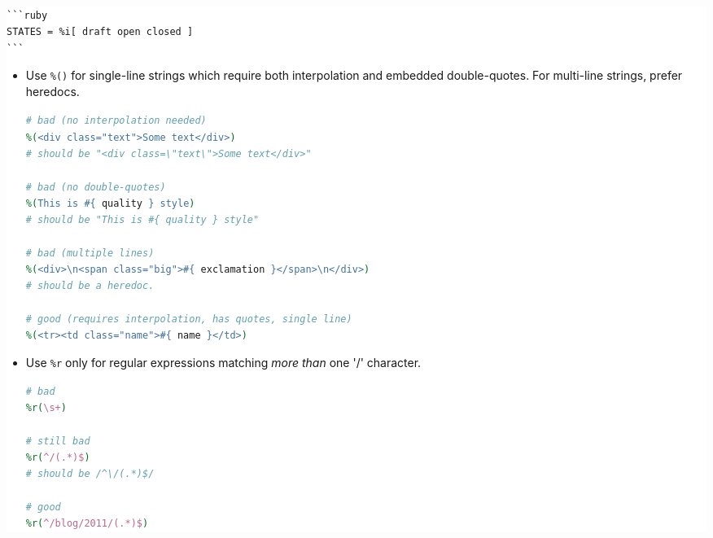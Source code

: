     ```ruby
    STATES = %i[ draft open closed ]
    ```

*   Use `%()` for single-line strings which require both interpolation and embedded double-quotes. For multi-line strings, prefer heredocs.

    ```ruby
    # bad (no interpolation needed)
    %(<div class="text">Some text</div>)
    # should be "<div class=\"text\">Some text</div>"

    # bad (no double-quotes)
    %(This is #{ quality } style)
    # should be "This is #{ quality } style"

    # bad (multiple lines)
    %(<div>\n<span class="big">#{ exclamation }</span>\n</div>)
    # should be a heredoc.

    # good (requires interpolation, has quotes, single line)
    %(<tr><td class="name">#{ name }</td>)
    ```

*   Use `%r` only for regular expressions matching _more than_ one '/' character.

    ```ruby
    # bad
    %r(\s+)

    # still bad
    %r(^/(.*)$)
    # should be /^\/(.*)$/

    # good
    %r(^/blog/2011/(.*)$)
    ```
    